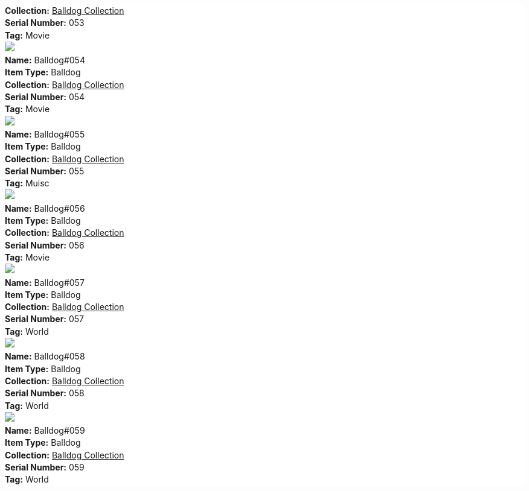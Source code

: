 <div><strong>Collection:</strong> <a href="https://www.spacescan.io/xch/nft/collection/col17jxrr7pwxuhxra86z4gr08tajk3mpr7gjst643a7gv0dc8p8p9aqdcvj30">Balldog Collection</a></div>
<div><strong>Serial Number:</strong> 053</div>
<div><strong>Tag:</strong> Movie</div>
</div>
<div class="item_thumbnail">
<img loading="lazy" src="https://uin4ys4zcysmeanmhajizsfy667icznmbb2rfmsrjfc3eyy.arweave.net/ohv-_MS_5kWJMIBrDgSjMi4976BZawIdRKyUUlFsm_M"><br/>
<div><strong>Name:</strong> Balldog#054</div>
<div><strong>Item Type:</strong> Balldog</div>
<div><strong>Collection:</strong> <a href="https://www.spacescan.io/xch/nft/collection/col17jxrr7pwxuhxra86z4gr08tajk3mpr7gjst643a7gv0dc8p8p9aqdcvj30">Balldog Collection</a></div>
<div><strong>Serial Number:</strong> 054</div>
<div><strong>Tag:</strong> Movie</div>
</div>
<div class="item_thumbnail">
<img loading="lazy" src="https://dz363xrrd47wmaojudps2hayazktiscr5e7bkinp3kocmbi.arweave.net/Hnft3jEfP2YByaDf_L_RwYBlU0_SFHpPhUhr9qc-JgU"><br/>
<div><strong>Name:</strong> Balldog#055</div>
<div><strong>Item Type:</strong> Balldog</div>
<div><strong>Collection:</strong> <a href="https://www.spacescan.io/xch/nft/collection/col17jxrr7pwxuhxra86z4gr08tajk3mpr7gjst643a7gv0dc8p8p9aqdcvj30">Balldog Collection</a></div>
<div><strong>Serial Number:</strong> 055</div>
<div><strong>Tag:</strong> Muisc</div>
</div>
<div class="item_thumbnail">
<img loading="lazy" src="https://zvzpi5p2rqcgh7njbpszuun5lwbkgwpgf7jv4o4tqxfz4rq7nu.arweave.net/zXL0dfq_MBGP9qQvlmlG9XYKjWeYv0147k4XLnkYfbY"><br/>
<div><strong>Name:</strong> Balldog#056</div>
<div><strong>Item Type:</strong> Balldog</div>
<div><strong>Collection:</strong> <a href="https://www.spacescan.io/xch/nft/collection/col17jxrr7pwxuhxra86z4gr08tajk3mpr7gjst643a7gv0dc8p8p9aqdcvj30">Balldog Collection</a></div>
<div><strong>Serial Number:</strong> 056</div>
<div><strong>Tag:</strong> Movie</div>
</div>
<div class="item_thumbnail">
<img loading="lazy" src="https://cb7fmxrqzgwrbuwkioed2woel2s2darn57rbnokvingyagf4.arweave.net/EH5WXjDJrR_DSykOIPVnEXqWhgi3v4ha5V-UNNgBi8Y"><br/>
<div><strong>Name:</strong> Balldog#057</div>
<div><strong>Item Type:</strong> Balldog</div>
<div><strong>Collection:</strong> <a href="https://www.spacescan.io/xch/nft/collection/col17jxrr7pwxuhxra86z4gr08tajk3mpr7gjst643a7gv0dc8p8p9aqdcvj30">Balldog Collection</a></div>
<div><strong>Serial Number:</strong> 057</div>
<div><strong>Tag:</strong> World</div>
</div>
<div class="item_thumbnail">
<img loading="lazy" src="https://u67j4zmfhowpp2l7bowh3qiibdklinxw3cdd4q7aikhkpeehga.arweave.net/p76eZYU7rPfpfwusfcEICNS0NvbYhj5D4EKOp_5CHMM"><br/>
<div><strong>Name:</strong> Balldog#058</div>
<div><strong>Item Type:</strong> Balldog</div>
<div><strong>Collection:</strong> <a href="https://www.spacescan.io/xch/nft/collection/col17jxrr7pwxuhxra86z4gr08tajk3mpr7gjst643a7gv0dc8p8p9aqdcvj30">Balldog Collection</a></div>
<div><strong>Serial Number:</strong> 058</div>
<div><strong>Tag:</strong> World</div>
</div>
<div class="item_thumbnail">
<img loading="lazy" src="https://q7jbe7cmwok2aivc6ge52zhk2iauchrtnpzciinstgkz52sunq.arweave.net/h9ISfEyzlaAiovGJ3WTq0gFBHjNr8iQhspmVnu_pUbE"><br/>
<div><strong>Name:</strong> Balldog#059</div>
<div><strong>Item Type:</strong> Balldog</div>
<div><strong>Collection:</strong> <a href="https://www.spacescan.io/xch/nft/collection/col17jxrr7pwxuhxra86z4gr08tajk3mpr7gjst643a7gv0dc8p8p9aqdcvj30">Balldog Collection</a></div>
<div><strong>Serial Number:</strong> 059</div>
<div><strong>Tag:</strong> World</div>
</div>
<div class="item_thumbnail">